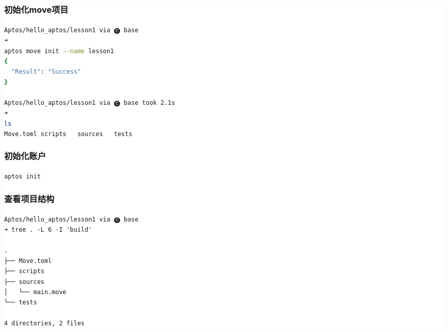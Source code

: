 ### 初始化move项目

```bash
Aptos/hello_aptos/lesson1 via 🅒 base
➜
aptos move init --name lesson1
{
  "Result": "Success"
}

Aptos/hello_aptos/lesson1 via 🅒 base took 2.1s
➜
ls
Move.toml scripts   sources   tests
```



### 初始化账户

```shell
aptos init
```

### 查看项目结构

```shell
Aptos/hello_aptos/lesson1 via 🅒 base 
➜ tree . -L 6 -I 'build'                  

.
├── Move.toml
├── scripts
├── sources
│   └── main.move
└── tests

4 directories, 2 files

```


